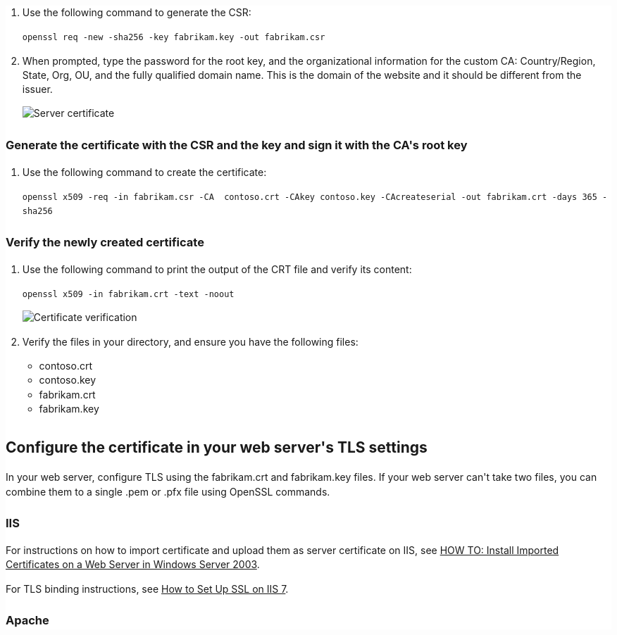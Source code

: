 
1. Use the following command to generate the CSR:

   ```
   openssl req -new -sha256 -key fabrikam.key -out fabrikam.csr
   ```

1. When prompted, type the password for the root key, and the organizational information for the custom CA: Country/Region, State, Org, OU, and the fully qualified domain name. This is the domain of the website and it should be different from the issuer.

   ![Server certificate](media/self-signed-certificates/server-cert.png)

### Generate the certificate with the CSR and the key and sign it with the CA's root key

1. Use the following command to create the certificate:

   ```
   openssl x509 -req -in fabrikam.csr -CA  contoso.crt -CAkey contoso.key -CAcreateserial -out fabrikam.crt -days 365 -sha256
   ```
### Verify the newly created certificate

1. Use the following command to print the output of the CRT file and verify its content:

   ```
   openssl x509 -in fabrikam.crt -text -noout
   ```

   ![Certificate verification](media/self-signed-certificates/verify-cert.png)

1. Verify the files in your directory, and ensure you have the following files:

   - contoso.crt
   - contoso.key
   - fabrikam.crt
   - fabrikam.key

## Configure the certificate in your web server's TLS settings

In your web server, configure TLS using the fabrikam.crt and fabrikam.key files. If your web server can't take two files, you can combine them to a single .pem or .pfx file using OpenSSL commands.

### IIS

For instructions on how to import certificate and upload them as server certificate on IIS, see [HOW TO: Install Imported Certificates on a Web Server in Windows Server 2003](https://support.microsoft.com/help/816794/how-to-install-imported-certificates-on-a-web-server-in-windows-server).

For TLS binding instructions, see [How to Set Up SSL on IIS 7](/iis/manage/configuring-security/how-to-set-up-ssl-on-iis#create-an-ssl-binding-1).

### Apache
